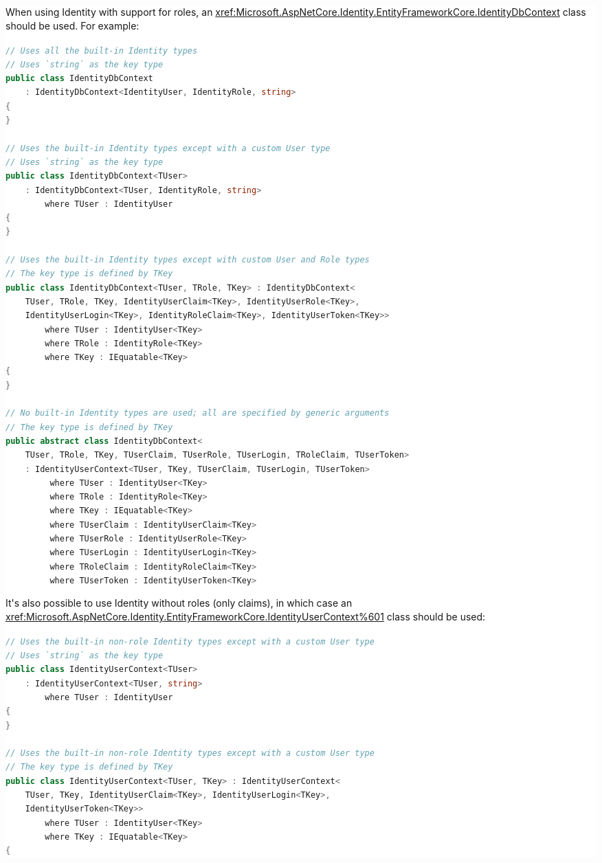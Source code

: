 When using Identity with support for roles, an <xref:Microsoft.AspNetCore.Identity.EntityFrameworkCore.IdentityDbContext> class should be used. For example:

```csharp
// Uses all the built-in Identity types
// Uses `string` as the key type
public class IdentityDbContext
    : IdentityDbContext<IdentityUser, IdentityRole, string>
{
}

// Uses the built-in Identity types except with a custom User type
// Uses `string` as the key type
public class IdentityDbContext<TUser>
    : IdentityDbContext<TUser, IdentityRole, string>
        where TUser : IdentityUser
{
}

// Uses the built-in Identity types except with custom User and Role types
// The key type is defined by TKey
public class IdentityDbContext<TUser, TRole, TKey> : IdentityDbContext<
    TUser, TRole, TKey, IdentityUserClaim<TKey>, IdentityUserRole<TKey>,
    IdentityUserLogin<TKey>, IdentityRoleClaim<TKey>, IdentityUserToken<TKey>>
        where TUser : IdentityUser<TKey>
        where TRole : IdentityRole<TKey>
        where TKey : IEquatable<TKey>
{
}

// No built-in Identity types are used; all are specified by generic arguments
// The key type is defined by TKey
public abstract class IdentityDbContext<
    TUser, TRole, TKey, TUserClaim, TUserRole, TUserLogin, TRoleClaim, TUserToken>
    : IdentityUserContext<TUser, TKey, TUserClaim, TUserLogin, TUserToken>
         where TUser : IdentityUser<TKey>
         where TRole : IdentityRole<TKey>
         where TKey : IEquatable<TKey>
         where TUserClaim : IdentityUserClaim<TKey>
         where TUserRole : IdentityUserRole<TKey>
         where TUserLogin : IdentityUserLogin<TKey>
         where TRoleClaim : IdentityRoleClaim<TKey>
         where TUserToken : IdentityUserToken<TKey>
```

It's also possible to use Identity without roles (only claims), in which case an <xref:Microsoft.AspNetCore.Identity.EntityFrameworkCore.IdentityUserContext%601> class should be used:

```csharp
// Uses the built-in non-role Identity types except with a custom User type
// Uses `string` as the key type
public class IdentityUserContext<TUser>
    : IdentityUserContext<TUser, string>
        where TUser : IdentityUser
{
}

// Uses the built-in non-role Identity types except with a custom User type
// The key type is defined by TKey
public class IdentityUserContext<TUser, TKey> : IdentityUserContext<
    TUser, TKey, IdentityUserClaim<TKey>, IdentityUserLogin<TKey>,
    IdentityUserToken<TKey>>
        where TUser : IdentityUser<TKey>
        where TKey : IEquatable<TKey>
{
```